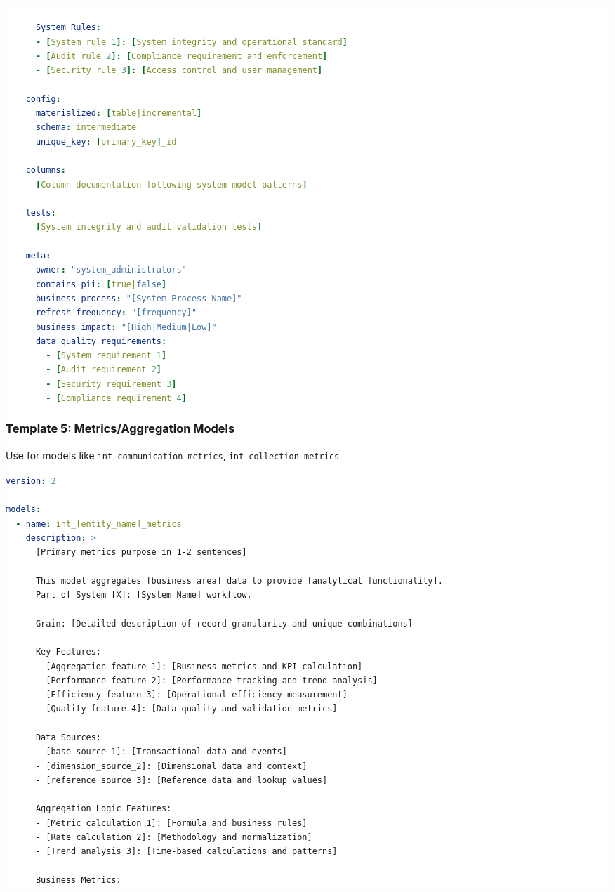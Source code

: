 ```yaml
      
      System Rules:
      - [System rule 1]: [System integrity and operational standard]
      - [Audit rule 2]: [Compliance requirement and enforcement]
      - [Security rule 3]: [Access control and user management]
    
    config:
      materialized: [table|incremental]
      schema: intermediate
      unique_key: [primary_key]_id
    
    columns:
      [Column documentation following system model patterns]
    
    tests:
      [System integrity and audit validation tests]
    
    meta:
      owner: "system_administrators"
      contains_pii: [true|false]
      business_process: "[System Process Name]"
      refresh_frequency: "[frequency]"
      business_impact: "[High|Medium|Low]"
      data_quality_requirements:
        - [System requirement 1]
        - [Audit requirement 2]
        - [Security requirement 3]
        - [Compliance requirement 4]
```

### Template 5: Metrics/Aggregation Models

Use for models like `int_communication_metrics`, `int_collection_metrics`

```yaml
version: 2

models:
  - name: int_[entity_name]_metrics
    description: >
      [Primary metrics purpose in 1-2 sentences]
      
      This model aggregates [business area] data to provide [analytical functionality].
      Part of System [X]: [System Name] workflow.
      
      Grain: [Detailed description of record granularity and unique combinations]
      
      Key Features:
      - [Aggregation feature 1]: [Business metrics and KPI calculation]
      - [Performance feature 2]: [Performance tracking and trend analysis]
      - [Efficiency feature 3]: [Operational efficiency measurement]
      - [Quality feature 4]: [Data quality and validation metrics]
      
      Data Sources:
      - [base_source_1]: [Transactional data and events]
      - [dimension_source_2]: [Dimensional data and context]
      - [reference_source_3]: [Reference data and lookup values]
      
      Aggregation Logic Features:
      - [Metric calculation 1]: [Formula and business rules]
      - [Rate calculation 2]: [Methodology and normalization]
      - [Trend analysis 3]: [Time-based calculations and patterns]
      
      Business Metrics:
```